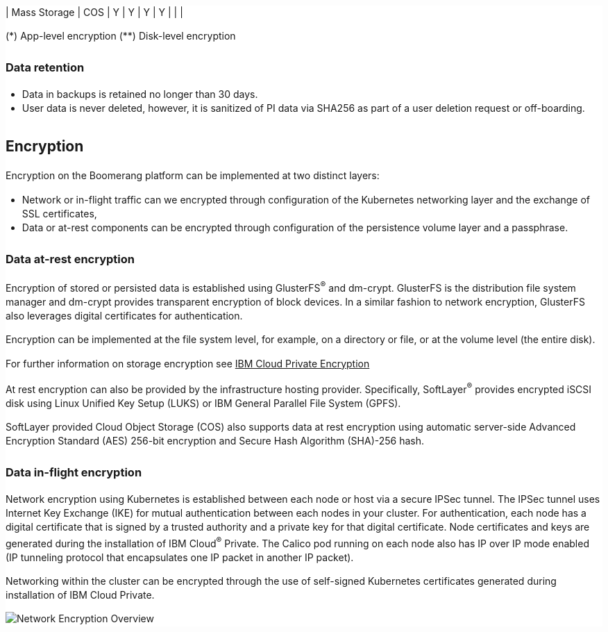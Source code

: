 | Mass Storage     | COS       | Y   | Y             | Y                 | Y                   |           |                     |

(\*) App-level encryption (\*\*) Disk-level encryption

### Data retention

- Data in backups is retained no longer than 30 days.
- User data is never deleted, however, it is sanitized of PI data via SHA256 as part of a user deletion request or off-boarding.

## Encryption

Encryption on the Boomerang platform can be implemented at two distinct layers:

- Network or in-flight traffic can we encrypted through configuration of the Kubernetes networking layer and the exchange of SSL certificates,
- Data or at-rest components can be encrypted through configuration of the persistence volume layer and a passphrase.

### Data at-rest encryption

Encryption of stored or persisted data is established using GlusterFS<sup>®</sup> and dm-crypt. GlusterFS is the distribution file system manager and dm-crypt provides transparent encryption of block devices. In a similar fashion to network encryption, GlusterFS also leverages digital certificates for authentication.

Encryption can be implemented at the file system level, for example, on a directory or file, or at the volume level (the entire disk).

For further information on storage encryption see [IBM Cloud Private Encryption](https://www.ibm.com/support/knowledgecenter/en/SSBS6K_3.1.1/installing/etcd.html)

At rest encryption can also be provided by the infrastructure hosting provider. Specifically, SoftLayer<sup>®</sup> provides encrypted iSCSI disk using Linux Unified Key Setup (LUKS) or IBM General Parallel File System (GPFS).

SoftLayer provided Cloud Object Storage (COS) also supports data at rest encryption using automatic server-side Advanced Encryption Standard (AES) 256-bit encryption and Secure Hash Algorithm (SHA)-256 hash.

### Data in-flight encryption

Network encryption using Kubernetes is established between each node or host via a secure IPSec tunnel. The IPSec tunnel uses Internet Key Exchange (IKE) for mutual authentication between each nodes in your cluster. For authentication, each node has a digital certificate that is signed by a trusted authority and a private key for that digital certificate. Node certificates and keys are generated during the installation of IBM Cloud<sup>®</sup> Private. The Calico pod running on each node also has IP over IP mode enabled (IP tunneling protocol that encapsulates one IP packet in another IP packet).

Networking within the cluster can be encrypted through the use of self-signed Kubernetes certificates generated during installation of IBM Cloud Private.

![Network Encryption Overview](./assets/img/security-network-encryption.png)
